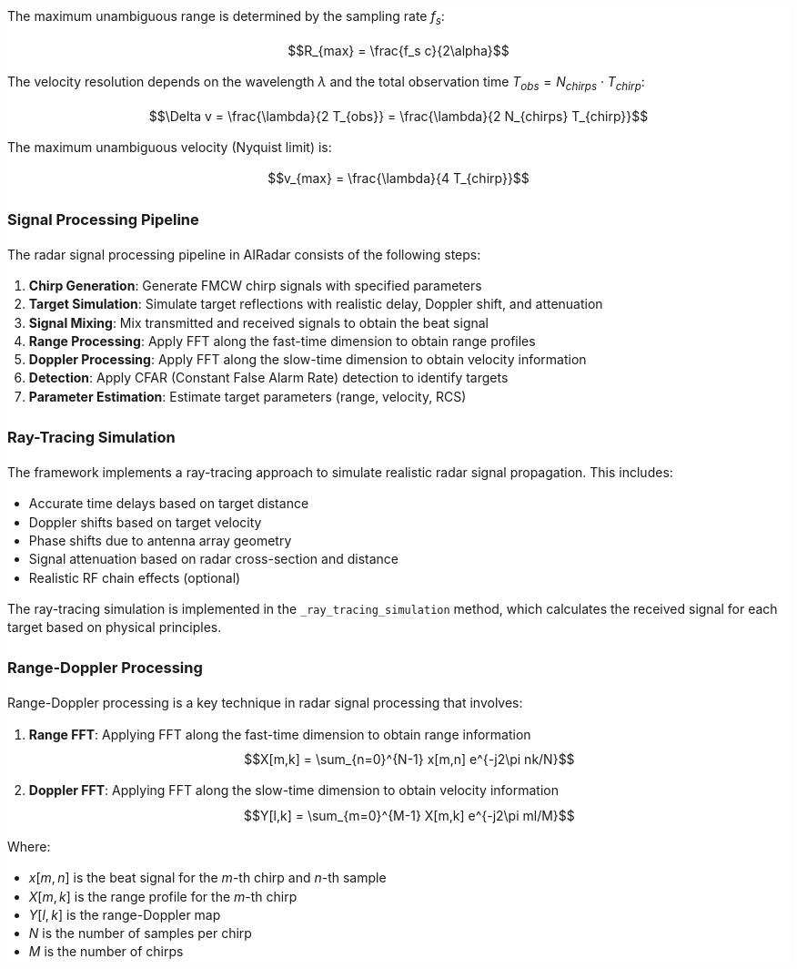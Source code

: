 The maximum unambiguous range is determined by the sampling rate $f_s$:

$$R_{max} = \frac{f_s c}{2\alpha}$$

The velocity resolution depends on the wavelength $\lambda$ and the total observation time $T_{obs} = N_{chirps} \cdot T_{chirp}$:

$$\Delta v = \frac{\lambda}{2 T_{obs}} = \frac{\lambda}{2 N_{chirps} T_{chirp}}$$

The maximum unambiguous velocity (Nyquist limit) is:

$$v_{max} = \frac{\lambda}{4 T_{chirp}}$$

### Signal Processing Pipeline

The radar signal processing pipeline in AIRadar consists of the following steps:

1. **Chirp Generation**: Generate FMCW chirp signals with specified parameters
2. **Target Simulation**: Simulate target reflections with realistic delay, Doppler shift, and attenuation
3. **Signal Mixing**: Mix transmitted and received signals to obtain the beat signal
4. **Range Processing**: Apply FFT along the fast-time dimension to obtain range profiles
5. **Doppler Processing**: Apply FFT along the slow-time dimension to obtain velocity information
6. **Detection**: Apply CFAR (Constant False Alarm Rate) detection to identify targets
7. **Parameter Estimation**: Estimate target parameters (range, velocity, RCS)

### Ray-Tracing Simulation

The framework implements a ray-tracing approach to simulate realistic radar signal propagation. This includes:

- Accurate time delays based on target distance
- Doppler shifts based on target velocity
- Phase shifts due to antenna array geometry
- Signal attenuation based on radar cross-section and distance
- Realistic RF chain effects (optional)

The ray-tracing simulation is implemented in the `_ray_tracing_simulation` method, which calculates the received signal for each target based on physical principles.

### Range-Doppler Processing

Range-Doppler processing is a key technique in radar signal processing that involves:

1. **Range FFT**: Applying FFT along the fast-time dimension to obtain range information
   $$X[m,k] = \sum_{n=0}^{N-1} x[m,n] e^{-j2\pi nk/N}$$

2. **Doppler FFT**: Applying FFT along the slow-time dimension to obtain velocity information
   $$Y[l,k] = \sum_{m=0}^{M-1} X[m,k] e^{-j2\pi ml/M}$$

Where:
- $x[m,n]$ is the beat signal for the $m$-th chirp and $n$-th sample
- $X[m,k]$ is the range profile for the $m$-th chirp
- $Y[l,k]$ is the range-Doppler map
- $N$ is the number of samples per chirp
- $M$ is the number of chirps
